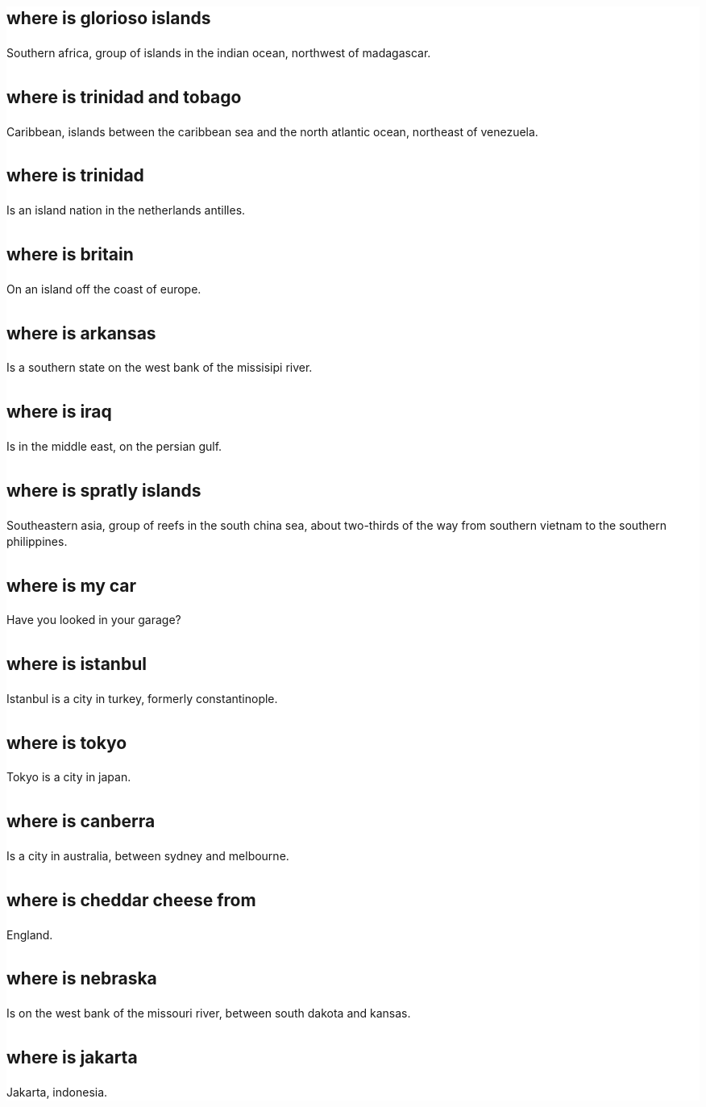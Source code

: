 ## where is glorioso islands
Southern africa, group of islands in the indian ocean, northwest of madagascar.

## where is trinidad and tobago
Caribbean, islands between the caribbean sea and the north atlantic ocean, northeast of venezuela.

## where is trinidad
Is an island nation in the netherlands antilles.

## where is britain
On an island off the coast of europe.

## where is arkansas
Is a southern state on the west bank of the missisipi river.

## where is iraq
Is in the middle east, on the persian gulf.

## where is spratly islands
Southeastern asia, group of reefs in the south china sea, about two-thirds of the way from southern vietnam to the southern philippines.

## where is my car
Have you looked in your garage?

## where is istanbul
Istanbul is a city in turkey, formerly constantinople.

## where is tokyo
Tokyo is a city in japan.

## where is canberra
Is a city in australia, between sydney and melbourne.

## where is cheddar cheese from
England.

## where is nebraska
Is on the west bank of the missouri river, between south dakota and kansas.

## where is jakarta
Jakarta, indonesia.
